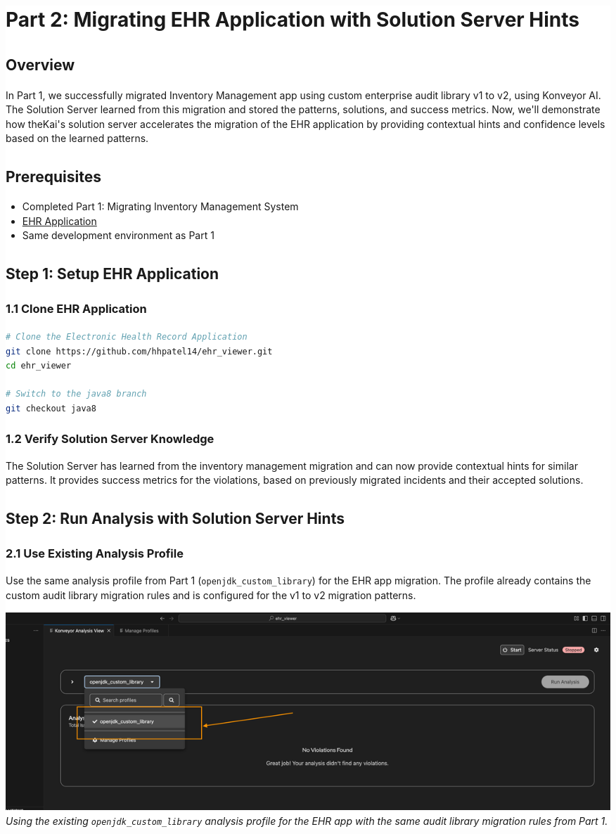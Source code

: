 # Part 2: Migrating EHR Application with Solution Server Hints

## Overview

In Part 1, we successfully migrated Inventory Management app using custom enterprise audit library v1 to v2, using Konveyor AI. The Solution Server learned from this migration and stored the patterns, solutions, and success metrics. Now, we'll demonstrate how theKai's solution server accelerates the migration of the EHR application by providing contextual hints and confidence levels based on the learned patterns.

## Prerequisites

- Completed Part 1: Migrating Inventory Management System
- [EHR Application](https://github.com/hhpatel14/ehr_viewer/tree/java8)
- Same development environment as Part 1

## Step 1: Setup EHR Application

### 1.1 Clone EHR Application

```bash
# Clone the Electronic Health Record Application
git clone https://github.com/hhpatel14/ehr_viewer.git
cd ehr_viewer

# Switch to the java8 branch
git checkout java8
```

### 1.2 Verify Solution Server Knowledge

The Solution Server has learned from the inventory management migration and can now provide contextual hints for similar patterns. It provides success metrics for the violations, based on previously migrated incidents and their accepted solutions.

## Step 2: Run Analysis with Solution Server Hints

### 2.1 Use Existing Analysis Profile

Use the same analysis profile from Part 1 (`openjdk_custom_library`) for the EHR app migration. The profile already contains the custom audit library migration rules and is configured for the v1 to v2 migration patterns.

![EHR Analysis Setup](images/2_1_select_profie.png)
_Using the existing `openjdk_custom_library` analysis profile for the EHR app with the same audit library migration rules from Part 1._